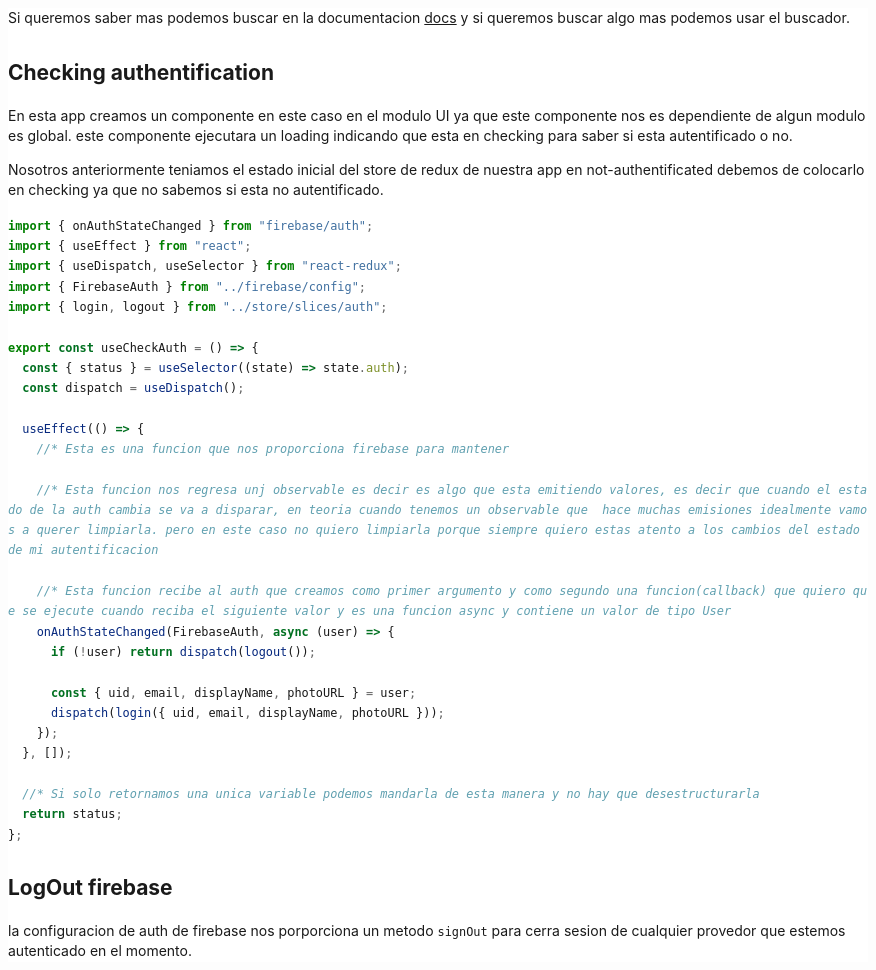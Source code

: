 Si queremos saber mas podemos buscar en la documentacion [docs](https://firebase.google.com/docs/auth/web/google-signin) y si queremos buscar algo mas podemos usar el buscador.

## Checking authentification

En esta app creamos un componente en este caso en el modulo UI ya que este componente nos es dependiente de algun modulo es global. este componente ejecutara un loading indicando que esta en checking para saber si esta autentificado o no.

Nosotros anteriormente teniamos el estado inicial del store de redux de nuestra app en not-authentificated debemos de colocarlo en checking ya que no sabemos si esta no autentificado.

```jsx
import { onAuthStateChanged } from "firebase/auth";
import { useEffect } from "react";
import { useDispatch, useSelector } from "react-redux";
import { FirebaseAuth } from "../firebase/config";
import { login, logout } from "../store/slices/auth";

export const useCheckAuth = () => {
  const { status } = useSelector((state) => state.auth);
  const dispatch = useDispatch();

  useEffect(() => {
    //* Esta es una funcion que nos proporciona firebase para mantener

    //* Esta funcion nos regresa unj observable es decir es algo que esta emitiendo valores, es decir que cuando el estado de la auth cambia se va a disparar, en teoria cuando tenemos un observable que  hace muchas emisiones idealmente vamos a querer limpiarla. pero en este caso no quiero limpiarla porque siempre quiero estas atento a los cambios del estado de mi autentificacion

    //* Esta funcion recibe al auth que creamos como primer argumento y como segundo una funcion(callback) que quiero que se ejecute cuando reciba el siguiente valor y es una funcion async y contiene un valor de tipo User
    onAuthStateChanged(FirebaseAuth, async (user) => {
      if (!user) return dispatch(logout());

      const { uid, email, displayName, photoURL } = user;
      dispatch(login({ uid, email, displayName, photoURL }));
    });
  }, []);

  //* Si solo retornamos una unica variable podemos mandarla de esta manera y no hay que desestructurarla
  return status;
};
```

## LogOut firebase

la configuracion de auth de firebase nos porporciona un metodo `signOut` para cerra sesion de cualquier provedor que estemos autenticado en el momento.
